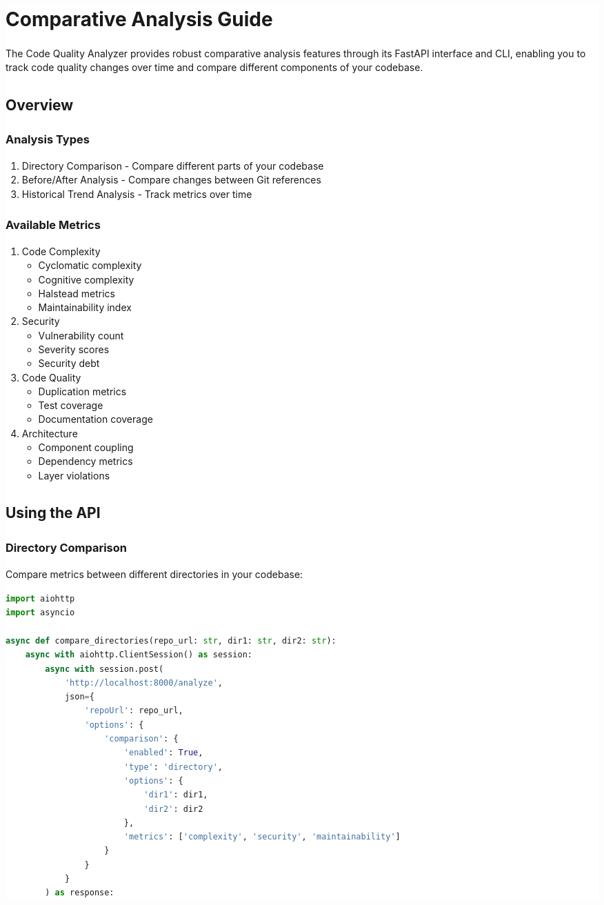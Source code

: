 # Comparative Analysis Guide

The Code Quality Analyzer provides robust comparative analysis features through its FastAPI interface and CLI, enabling you to track code quality changes over time and compare different components of your codebase.

## Overview

### Analysis Types
1. Directory Comparison - Compare different parts of your codebase
2. Before/After Analysis - Compare changes between Git references
3. Historical Trend Analysis - Track metrics over time

### Available Metrics
1. Code Complexity
   - Cyclomatic complexity
   - Cognitive complexity
   - Halstead metrics
   - Maintainability index
2. Security
   - Vulnerability count
   - Severity scores
   - Security debt
3. Code Quality
   - Duplication metrics
   - Test coverage
   - Documentation coverage
4. Architecture
   - Component coupling
   - Dependency metrics
   - Layer violations

## Using the API

### Directory Comparison

Compare metrics between different directories in your codebase:

```python
import aiohttp
import asyncio

async def compare_directories(repo_url: str, dir1: str, dir2: str):
    async with aiohttp.ClientSession() as session:
        async with session.post(
            'http://localhost:8000/analyze',
            json={
                'repoUrl': repo_url,
                'options': {
                    'comparison': {
                        'enabled': True,
                        'type': 'directory',
                        'options': {
                            'dir1': dir1,
                            'dir2': dir2
                        },
                        'metrics': ['complexity', 'security', 'maintainability']
                    }
                }
            }
        ) as response:
```